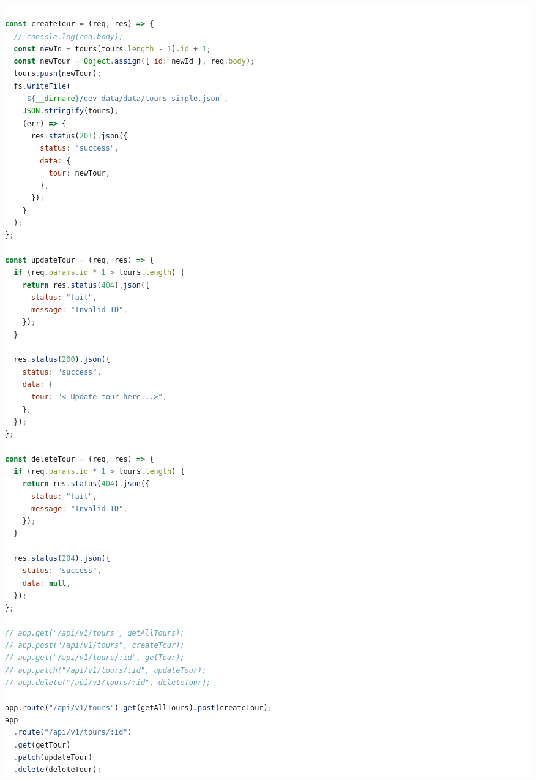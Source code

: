 ```javascript

const createTour = (req, res) => {
  // console.log(req.body);
  const newId = tours[tours.length - 1].id + 1;
  const newTour = Object.assign({ id: newId }, req.body);
  tours.push(newTour);
  fs.writeFile(
    `${__dirname}/dev-data/data/tours-simple.json`,
    JSON.stringify(tours),
    (err) => {
      res.status(201).json({
        status: "success",
        data: {
          tour: newTour,
        },
      });
    }
  );
};

const updateTour = (req, res) => {
  if (req.params.id * 1 > tours.length) {
    return res.status(404).json({
      status: "fail",
      message: "Invalid ID",
    });
  }

  res.status(200).json({
    status: "success",
    data: {
      tour: "< Update tour here...>",
    },
  });
};

const deleteTour = (req, res) => {
  if (req.params.id * 1 > tours.length) {
    return res.status(404).json({
      status: "fail",
      message: "Invalid ID",
    });
  }

  res.status(204).json({
    status: "success",
    data: null,
  });
};

// app.get("/api/v1/tours", getAllTours);
// app.post("/api/v1/tours", createTour);
// app.get("/api/v1/tours/:id", getTour);
// app.patch("/api/v1/tours/:id", updateTour);
// app.delete("/api/v1/tours/:id", deleteTour);

app.route("/api/v1/tours").get(getAllTours).post(createTour);
app
  .route("/api/v1/tours/:id")
  .get(getTour)
  .patch(updateTour)
  .delete(deleteTour);

```